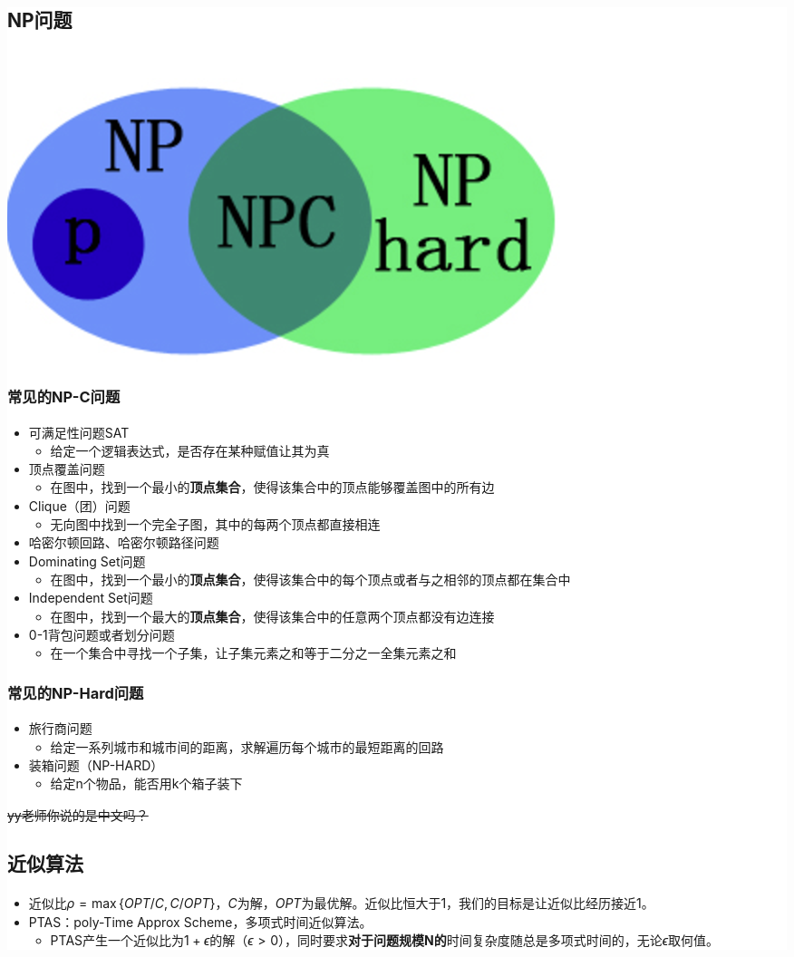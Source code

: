## NP问题

![](./assets/ADS6.png)

### 常见的NP-C问题

- 可满足性问题SAT
    - 给定一个逻辑表达式，是否存在某种赋值让其为真
- 顶点覆盖问题
    - 在图中，找到一个最小的**顶点集合**，使得该集合中的顶点能够覆盖图中的所有边
- Clique（团）问题
    - 无向图中找到一个完全子图，其中的每两个顶点都直接相连
- 哈密尔顿回路、哈密尔顿路径问题
- Dominating Set问题
    - 在图中，找到一个最小的**顶点集合**，使得该集合中的每个顶点或者与之相邻的顶点都在集合中
- Independent Set问题
    - 在图中，找到一个最大的**顶点集合**，使得该集合中的任意两个顶点都没有边连接
- 0-1背包问题或者划分问题
    - 在一个集合中寻找一个子集，让子集元素之和等于二分之一全集元素之和

### 常见的NP-Hard问题

- 旅行商问题
    - 给定一系列城市和城市间的距离，求解遍历每个城市的最短距离的回路
-  装箱问题（NP-HARD）
    - 给定n个物品，能否用k个箱子装下

~~yy老师你说的是中文吗？~~

## 近似算法

- 近似比$\rho = \max \{OPT/C, C/OPT \}$，$C$为解，$OPT$为最优解。近似比恒大于1，我们的目标是让近似比经历接近1。
- PTAS：poly-Time Approx Scheme，多项式时间近似算法。
    - PTAS产生一个近似比为$1 + \epsilon$的解（$\epsilon \gt 0$），同时要求**对于问题规模N的**时间复杂度随总是多项式时间的，无论$\epsilon$取何值。
